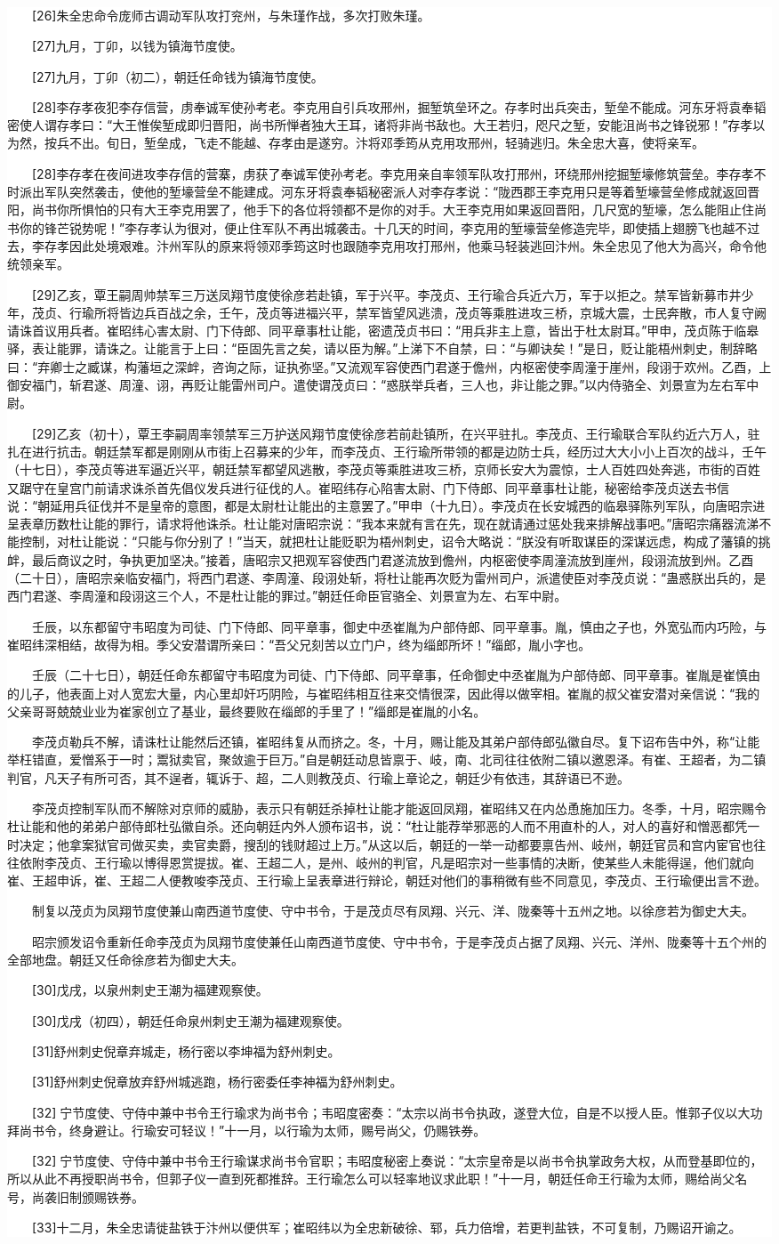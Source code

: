 　　[26]朱全忠命令庞师古调动军队攻打兖州，与朱瑾作战，多次打败朱瑾。

　　[27]九月，丁卯，以钱为镇海节度使。

　　[27]九月，丁卯（初二），朝廷任命钱为镇海节度使。

　　[28]李存孝夜犯李存信营，虏奉诚军使孙考老。李克用自引兵攻邢州，掘堑筑垒环之。存孝时出兵突击，堑垒不能成。河东牙将袁奉韬密使人谓存孝曰：“大王惟俟堑成即归晋阳，尚书所惮者独大王耳，诸将非尚书敌也。大王若归，咫尺之堑，安能沮尚书之锋锐邪！”存孝以为然，按兵不出。旬日，堑垒成，飞走不能越、存孝由是遂穷。汴将邓季筠从克用攻邢州，轻骑逃归。朱全忠大喜，使将亲军。

　　[28]李存孝在夜间进攻李存信的营寨，虏获了奉诚军使孙考老。李克用亲自率领军队攻打邢州，环绕邢州挖掘堑壕修筑营垒。李存孝不时派出军队突然袭击，使他的堑壕营垒不能建成。河东牙将袁奉韬秘密派人对李存孝说：“陇西郡王李克用只是等着堑壕营垒修成就返回晋阳，尚书你所惧怕的只有大王李克用罢了，他手下的各位将领都不是你的对手。大王李克用如果返回晋阳，几尺宽的堑壕，怎么能阻止住尚书你的锋芒锐势呢！”李存孝认为很对，便止住军队不再出城袭击。十几天的时间，李克用的堑壕营垒修造完毕，即使插上翅膀飞也越不过去，李存孝因此处境艰难。汴州军队的原来将领邓季筠这时也跟随李克用攻打邢州，他乘马轻装逃回汴州。朱全忠见了他大为高兴，命令他统领亲军。

　　[29]乙亥，覃王嗣周帅禁军三万送凤翔节度使徐彦若赴镇，军于兴平。李茂贞、王行瑜合兵近六万，军于以拒之。禁军皆新募市井少年，茂贞、行瑜所将皆边兵百战之余，壬午，茂贞等进福兴平，禁军皆望风逃溃，茂贞等乘胜进攻三桥，京城大震，士民奔散，市人复守阙请诛首议用兵者。崔昭纬心害太尉、门下侍郎、同平章事杜让能，密遗茂贞书曰：“用兵非主上意，皆出于杜太尉耳。”甲申，茂贞陈于临皋驿，表让能罪，请诛之。让能言于上曰：“臣固先言之矣，请以臣为解。”上涕下不自禁，曰：“与卿诀矣！”是日，贬让能梧州刺史，制辞略曰：“弃卿士之臧谋，构藩垣之深衅，咨询之际，证执弥坚。”又流观军容使西门君遂于儋州，内枢密使李周潼于崖州，段诩于欢州。乙酉，上御安福门，斩君遂、周潼、诩，再贬让能雷州司户。遣使谓茂贞曰：“惑朕举兵者，三人也，非让能之罪。”以内侍骆全、刘景宣为左右军中尉。

　　[29]乙亥（初十），覃王李嗣周率领禁军三万护送风翔节度使徐彦若前赴镇所，在兴平驻扎。李茂贞、王行瑜联合军队约近六万人，驻扎在进行抗击。朝廷禁军都是刚刚从市街上召募来的少年，而李茂贞、王行瑜所带领的都是边防士兵，经历过大大小小上百次的战斗，壬午（十七日），李茂贞等进军逼近兴平，朝廷禁军都望风逃散，李茂贞等乘胜进攻三桥，京师长安大为震惊，士人百姓四处奔逃，市街的百姓又踞守在皇宫门前请求诛杀首先倡仪发兵进行征伐的人。崔昭纬存心陷害太尉、门下侍郎、同平章事杜让能，秘密给李茂贞送去书信说：“朝延用兵征伐并不是皇帝的意图，都是太尉杜让能出的主意罢了。”甲申（十九日）。李茂贞在长安城西的临皋驿陈列军队，向唐昭宗进呈表章历数杜让能的罪行，请求将他诛杀。杜让能对唐昭宗说：“我本来就有言在先，现在就请通过惩处我来排解战事吧。”唐昭宗痛器流涕不能控制，对杜让能说：“只能与你分别了！”当天，就把杜让能贬职为梧州刺史，诏令大略说：“朕没有听取谋臣的深谋远虑，构成了藩镇的挑衅，最后商议之时，争执更加坚决。”接着，唐昭宗又把观军容使西门君遂流放到儋州，内枢密使李周潼流放到崖州，段诩流放到州。乙酉（二十日），唐昭宗亲临安福门，将西门君遂、李周潼、段诩处斩，将杜让能再次贬为雷州司户，派遣使臣对李茂贞说：“蛊惑朕出兵的，是西门君遂、李周潼和段诩这三个人，不是杜让能的罪过。”朝廷任命臣官骆全、刘景宣为左、右军中尉。

　　壬辰，以东都留守韦昭度为司徒、门下侍郎、同平章事，御史中丞崔胤为户部侍郎、同平章事。胤，慎由之子也，外宽弘而内巧险，与崔昭纬深相结，故得为相。季父安潜谓所亲曰：“吾父兄刻苦以立门户，终为缁郎所坏！”缁郎，胤小字也。

　　壬辰（二十七日），朝廷任命东都留守韦昭度为司徒、门下侍郎、同平章事，任命御史中丞崔胤为户部侍郎、同平章事。崔胤是崔慎由的儿子，他表面上对人宽宏大量，内心里却奸巧阴险，与崔昭纬相互往来交情很深，因此得以做宰相。崔胤的叔父崔安潜对亲信说：“我的父亲哥哥兢兢业业为崔家创立了基业，最终要败在缁郎的手里了！”缁郎是崔胤的小名。

　　李茂贞勒兵不解，请诛杜让能然后还镇，崔昭纬复从而挤之。冬，十月，赐让能及其弟户部侍郎弘徽自尽。复下诏布告中外，称“让能举枉错直，爱憎系于一时；鬻狱卖官，聚敛逾于巨万。”自是朝廷动息皆禀于、岐，南、北司往往依附二镇以邀恩泽。有崔、王超者，为二镇判官，凡天子有所可否，其不逞者，辄诉于、超，二人则教茂贞、行瑜上章论之，朝廷少有依违，其辞语已不逊。

　　李茂贞控制军队而不解除对京师的威胁，表示只有朝廷杀掉杜让能才能返回凤翔，崔昭纬又在内怂恿施加压力。冬季，十月，昭宗赐令杜让能和他的弟弟户部侍郎杜弘徽自杀。还向朝廷内外人颁布诏书，说：“杜让能荐举邪恶的人而不用直朴的人，对人的喜好和憎恶都凭一时决定；他拿案狱官司做买卖，卖官卖爵，搜刮的钱财超过上万。”从这以后，朝廷的一举一动都要禀告州、岐州，朝廷官员和宫内宦官也往往依附李茂贞、王行瑜以博得恩赏提拔。崔、王超二人，是州、岐州的判官，凡是昭宗对一些事情的决断，使某些人未能得逞，他们就向崔、王超申诉，崔、王超二人便教唆李茂贞、王行瑜上呈表章进行辩论，朝廷对他们的事稍微有些不同意见，李茂贞、王行瑜便出言不逊。

　　制复以茂贞为凤翔节度使兼山南西道节度使、守中书令，于是茂贞尽有凤翔、兴元、洋、陇秦等十五州之地。以徐彦若为御史大夫。

　　昭宗颁发诏令重新任命李茂贞为凤翔节度使兼任山南西道节度使、守中书令，于是李茂贞占据了凤翔、兴元、洋州、陇秦等十五个州的全部地盘。朝廷又任命徐彦若为御史大夫。

　　[30]戊戌，以泉州刺史王潮为福建观察使。

　　[30]戊戌（初四），朝廷任命泉州刺史王潮为福建观察使。

　　[31]舒州刺史倪章弃城走，杨行密以李坤福为舒州刺史。

　　[31]舒州刺史倪章放弃舒州城逃跑，杨行密委任李神福为舒州刺史。

　　[32] 宁节度使、守侍中兼中书令王行瑜求为尚书令；韦昭度密奏：“太宗以尚书令执政，遂登大位，自是不以授人臣。惟郭子仪以大功拜尚书令，终身避让。行瑜安可轻议！”十一月，以行瑜为太师，赐号尚父，仍赐铁券。

　　[32] 宁节度使、守侍中兼中书令王行瑜谋求尚书令官职；韦昭度秘密上奏说：“太宗皇帝是以尚书令执掌政务大权，从而登基即位的，所以从此不再授职尚书令，但郭子仪一直到死都推辞。王行瑜怎么可以轻率地议求此职！”十一月，朝廷任命王行瑜为太师，赐给尚父名号，尚袭旧制颁赐铁券。

　　[33]十二月，朱全忠请徙盐铁于汴州以便供军；崔昭纬以为全忠新破徐、郓，兵力倍增，若更判盐铁，不可复制，乃赐诏开谕之。
